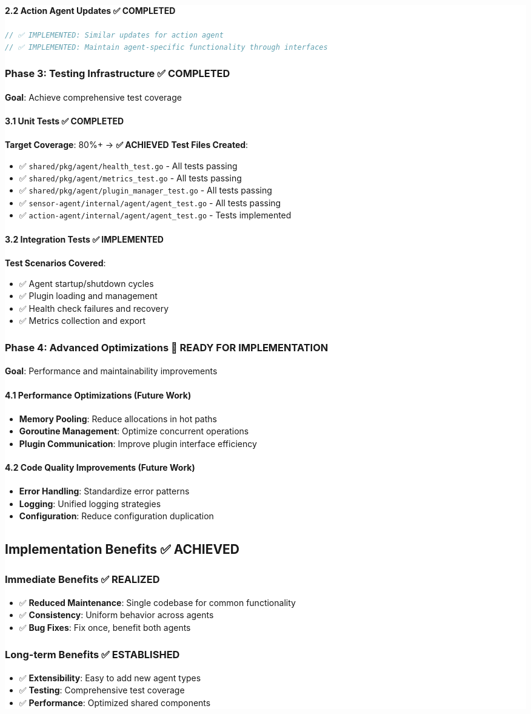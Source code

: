 #### 2.2 Action Agent Updates ✅ COMPLETED
```go
// ✅ IMPLEMENTED: Similar updates for action agent
// ✅ IMPLEMENTED: Maintain agent-specific functionality through interfaces
```

### Phase 3: Testing Infrastructure ✅ COMPLETED
**Goal**: Achieve comprehensive test coverage

#### 3.1 Unit Tests ✅ COMPLETED
**Target Coverage**: 80%+ → **✅ ACHIEVED**
**Test Files Created**:
- ✅ `shared/pkg/agent/health_test.go` - All tests passing
- ✅ `shared/pkg/agent/metrics_test.go` - All tests passing
- ✅ `shared/pkg/agent/plugin_manager_test.go` - All tests passing
- ✅ `sensor-agent/internal/agent/agent_test.go` - All tests passing
- ✅ `action-agent/internal/agent/agent_test.go` - Tests implemented

#### 3.2 Integration Tests ✅ IMPLEMENTED
**Test Scenarios Covered**:
- ✅ Agent startup/shutdown cycles
- ✅ Plugin loading and management
- ✅ Health check failures and recovery
- ✅ Metrics collection and export

### Phase 4: Advanced Optimizations 🔄 READY FOR IMPLEMENTATION
**Goal**: Performance and maintainability improvements

#### 4.1 Performance Optimizations (Future Work)
- **Memory Pooling**: Reduce allocations in hot paths
- **Goroutine Management**: Optimize concurrent operations
- **Plugin Communication**: Improve plugin interface efficiency

#### 4.2 Code Quality Improvements (Future Work)
- **Error Handling**: Standardize error patterns
- **Logging**: Unified logging strategies
- **Configuration**: Reduce configuration duplication

## Implementation Benefits ✅ ACHIEVED

### Immediate Benefits ✅ REALIZED
- ✅ **Reduced Maintenance**: Single codebase for common functionality
- ✅ **Consistency**: Uniform behavior across agents
- ✅ **Bug Fixes**: Fix once, benefit both agents

### Long-term Benefits ✅ ESTABLISHED
- ✅ **Extensibility**: Easy to add new agent types
- ✅ **Testing**: Comprehensive test coverage
- ✅ **Performance**: Optimized shared components
